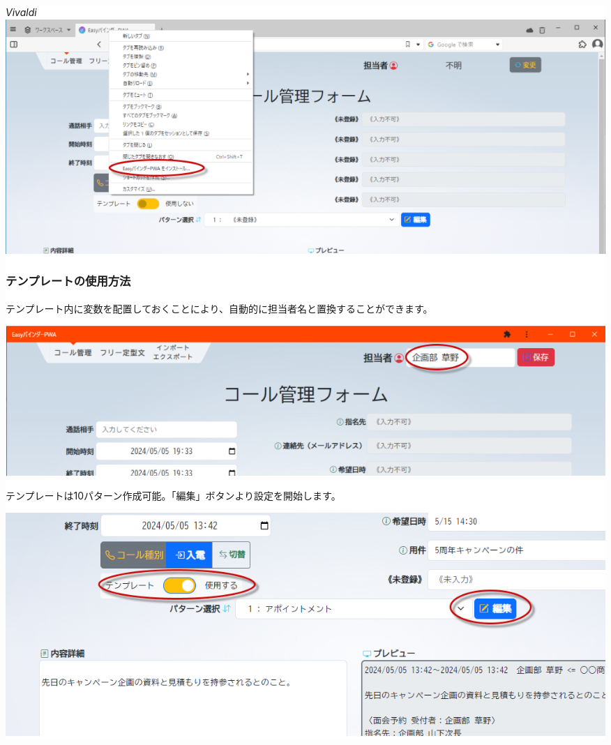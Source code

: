 *Vivaldi*
[![Vivaldi](figure08.webp)](../../raw/master/figure08.webp)

### テンプレートの使用方法

テンプレート内に変数を配置しておくことにより、自動的に担当者名と置換することができます。

[![担当者名](figure09.webp)](../../raw/master/figure09.webp)

テンプレートは10パターン作成可能。「編集」ボタンより設定を開始します。

[![テンプレート編集](figure10.webp)](../../raw/master/figure10.webp)
